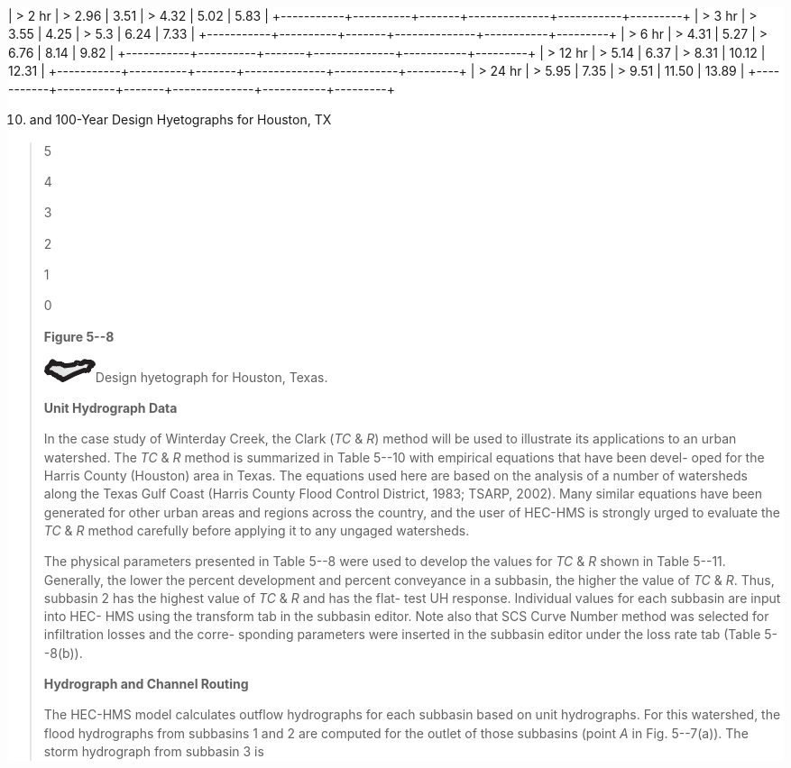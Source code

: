 | > 2 hr    | > 2.96   | 3.51  | > 4.32       | 5.02      | 5.83    |
+-----------+----------+-------+--------------+-----------+---------+
| > 3 hr    | > 3.55   | 4.25  | > 5.3        | 6.24      | 7.33    |
+-----------+----------+-------+--------------+-----------+---------+
| > 6 hr    | > 4.31   | 5.27  | > 6.76       | 8.14      | 9.82    |
+-----------+----------+-------+--------------+-----------+---------+
| > 12 hr   | > 5.14   | 6.37  | > 8.31       | 10.12     | 12.31   |
+-----------+----------+-------+--------------+-----------+---------+
| > 24 hr   | > 5.95   | 7.35  | > 9.51       | 11.50     | 13.89   |
+-----------+----------+-------+--------------+-----------+---------+

10. and 100-Year Design Hyetographs for Houston, TX

> 5
>
> 4
>
> 3
>
> 2
>
> 1
>
> 0
>
> **Figure 5--8**
>
> ![](./images/media/image27.png)Design hyetograph for Houston, Texas.
>
> **Unit Hydrograph Data**
>
> In the case study of Winterday Creek, the Clark (*TC* & *R*) method
> will be used to illustrate its applications to an urban watershed. The
> *TC* & *R* method is summarized in Table 5--10 with empirical
> equations that have been devel- oped for the Harris County (Houston)
> area in Texas. The equations used here are based on the analysis of a
> number of watersheds along the Texas Gulf Coast (Harris County Flood
> Control District, 1983; TSARP, 2002). Many similar equations have been
> generated for other urban areas and regions across the country, and
> the user of HEC-HMS is strongly urged to evaluate the *TC* & *R*
> method carefully before applying it to any ungaged watersheds.
>
> The physical parameters presented in Table 5--8 were used to develop
> the values for *TC* & *R* shown in Table 5--11. Generally, the lower
> the percent development and percent conveyance in a subbasin, the
> higher the value of *TC* & *R*. Thus, subbasin 2 has the highest value
> of *TC* & *R* and has the flat- test UH response. Individual values
> for each subbasin are input into HEC- HMS using the transform tab in
> the subbasin editor. Note also that SCS Curve Number method was
> selected for infiltration losses and the corre- sponding parameters
> were inserted in the subbasin editor under the loss rate tab (Table
> 5--8(b)).
>
> **Hydrograph and Channel Routing**
>
> The HEC-HMS model calculates outflow hydrographs for each subbasin
> based on unit hydrographs. For this watershed, the flood hydrographs
> from subbasins 1 and 2 are computed for the outlet of those subbasins
> (point *A* in Fig. 5--7(a)). The storm hydrograph from subbasin 3 is